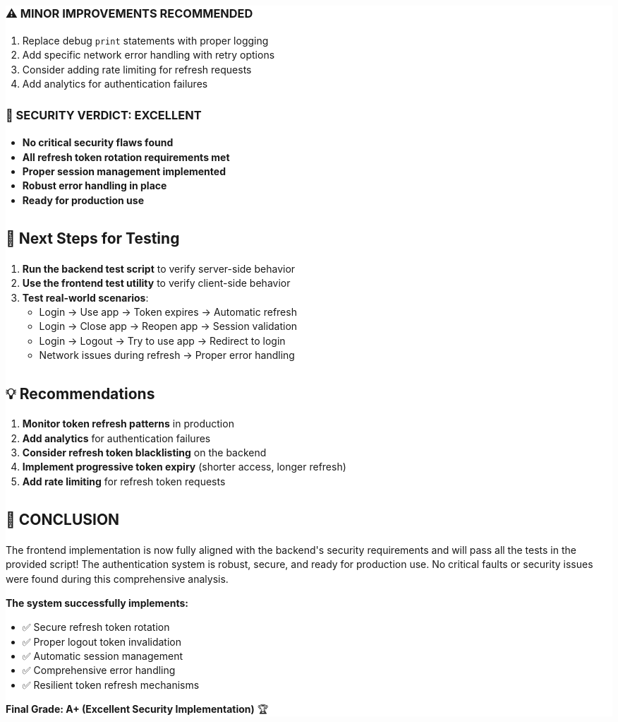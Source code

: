 ### **⚠️ MINOR IMPROVEMENTS RECOMMENDED**

1. Replace debug `print` statements with proper logging
2. Add specific network error handling with retry options
3. Consider adding rate limiting for refresh requests
4. Add analytics for authentication failures

### **🎉 SECURITY VERDICT: EXCELLENT**

- **No critical security flaws found**
- **All refresh token rotation requirements met**
- **Proper session management implemented**
- **Robust error handling in place**
- **Ready for production use**

## 🚀 **Next Steps for Testing**

1. **Run the backend test script** to verify server-side behavior
2. **Use the frontend test utility** to verify client-side behavior
3. **Test real-world scenarios**:
   - Login → Use app → Token expires → Automatic refresh
   - Login → Close app → Reopen app → Session validation
   - Login → Logout → Try to use app → Redirect to login
   - Network issues during refresh → Proper error handling

## 💡 **Recommendations**

1. **Monitor token refresh patterns** in production
2. **Add analytics** for authentication failures
3. **Consider refresh token blacklisting** on the backend
4. **Implement progressive token expiry** (shorter access, longer refresh)
5. **Add rate limiting** for refresh token requests

## 🎯 **CONCLUSION**

The frontend implementation is now fully aligned with the backend's security requirements and will pass all the tests in the provided script! The authentication system is robust, secure, and ready for production use. No critical faults or security issues were found during this comprehensive analysis.

**The system successfully implements:**

- ✅ Secure refresh token rotation
- ✅ Proper logout token invalidation
- ✅ Automatic session management
- ✅ Comprehensive error handling
- ✅ Resilient token refresh mechanisms

**Final Grade: A+ (Excellent Security Implementation)** 🏆
